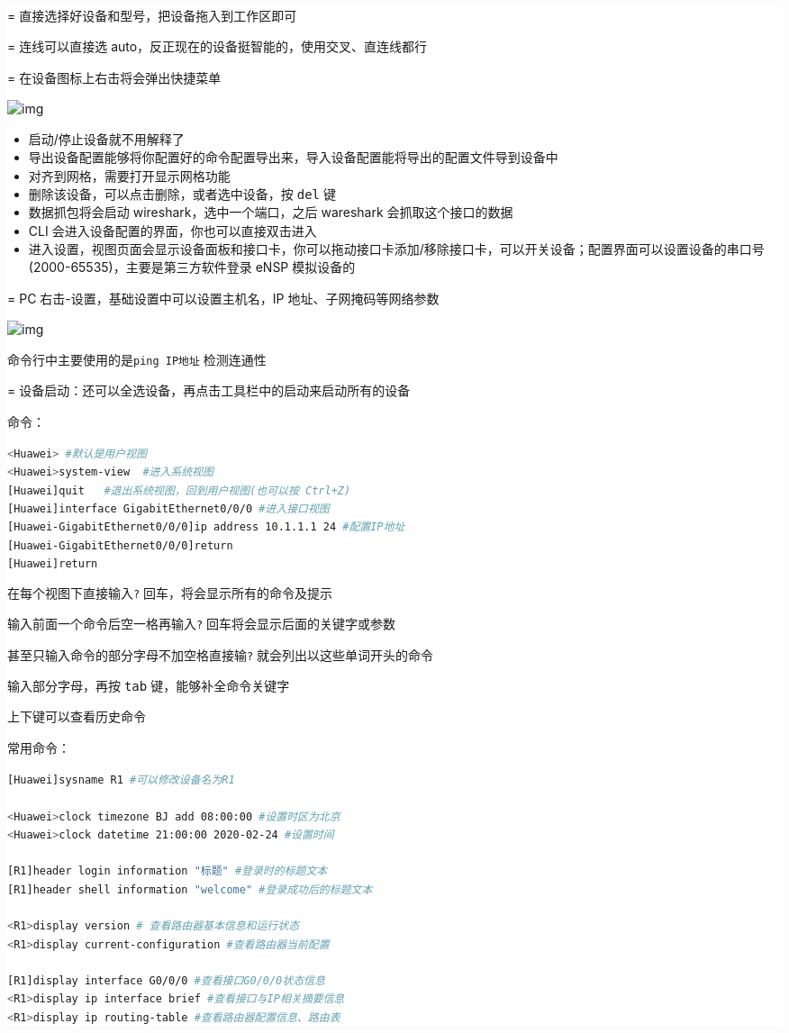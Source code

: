 = 直接选择好设备和型号，把设备拖入到工作区即可

= 连线可以直接选 auto，反正现在的设备挺智能的，使用交叉、直连线都行

= 在设备图标上右击将会弹出快捷菜单

![img](https://mmbiz.qpic.cn/mmbiz_png/bQicJnZn4LHQty9hEZpnDt1S2DTBbNHS7dzQlvYBicicFvDlbsT9Oo7FEEib6g2DNaFa6IYNMppL5Su3TekpPjicphw/640?wx_fmt=png&tp=webp&wxfrom=5&wx_lazy=1&wx_co=1)

- 启动/停止设备就不用解释了
- 导出设备配置能够将你配置好的命令配置导出来，导入设备配置能将导出的配置文件导到设备中
- 对齐到网格，需要打开显示网格功能
- 删除该设备，可以点击删除，或者选中设备，按 <kbd>del</kbd> 键
- 数据抓包将会启动 wireshark，选中一个端口，之后 wareshark 会抓取这个接口的数据
- CLI 会进入设备配置的界面，你也可以直接双击进入
- 进入设置，视图页面会显示设备面板和接口卡，你可以拖动接口卡添加/移除接口卡，可以开关设备；配置界面可以设置设备的串口号(2000-65535)，主要是第三方软件登录 eNSP 模拟设备的

= PC 右击-设置，基础设置中可以设置主机名，IP 地址、子网掩码等网络参数

![img](https://mmbiz.qpic.cn/mmbiz_png/bQicJnZn4LHQty9hEZpnDt1S2DTBbNHS74gPs2cpAB9bHA0UWbZKE6A8H4cqQxlgcqAfsobgP5xOiaJb9KIdkP5A/640?wx_fmt=png&tp=webp&wxfrom=5&wx_lazy=1&wx_co=1)

命令行中主要使用的是`ping IP地址` 检测连通性

= 设备启动：还可以全选设备，再点击工具栏中的启动来启动所有的设备

命令：

```sh
<Huawei> #默认是用户视图
<Huawei>system-view  #进入系统视图
[Huawei]quit   #退出系统视图，回到用户视图(也可以按 Ctrl+Z)
[Huawei]interface GigabitEthernet0/0/0 #进入接口视图
[Huawei-GigabitEthernet0/0/0]ip address 10.1.1.1 24 #配置IP地址
[Huawei-GigabitEthernet0/0/0]return
[Huawei]return
```

在每个视图下直接输入`?` 回车，将会显示所有的命令及提示

输入前面一个命令后空一格再输入`?` 回车将会显示后面的关键字或参数

甚至只输入命令的部分字母不加空格直接输`?` 就会列出以这些单词开头的命令

输入部分字母，再按 <kbd>tab</kbd> 键，能够补全命令关键字

上下键可以查看历史命令

常用命令：

```sh
[Huawei]sysname R1 #可以修改设备名为R1

<Huawei>clock timezone BJ add 08:00:00 #设置时区为北京
<Huawei>clock datetime 21:00:00 2020-02-24 #设置时间

[R1]header login information "标题" #登录时的标题文本
[R1]header shell information "welcome" #登录成功后的标题文本

<R1>display version # 查看路由器基本信息和运行状态
<R1>display current-configuration #查看路由器当前配置

[R1]display interface G0/0/0 #查看接口G0/0/0状态信息
<R1>display ip interface brief #查看接口与IP相关摘要信息
<R1>display ip routing-table #查看路由器配置信息、路由表
```
